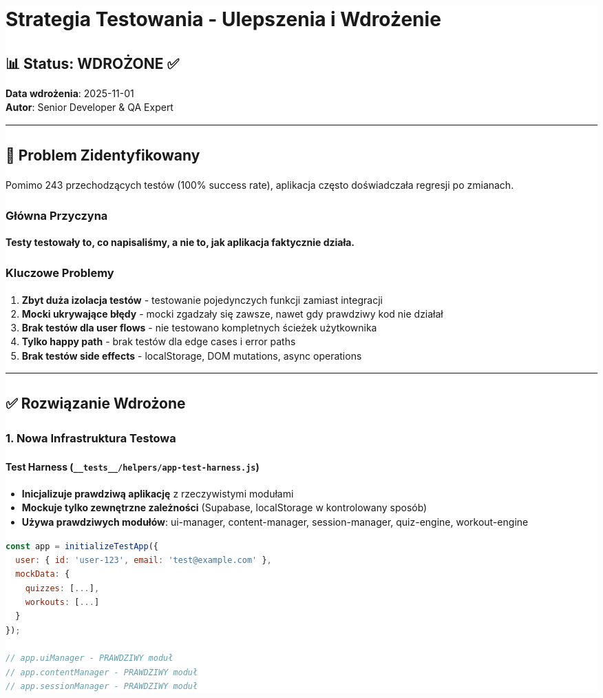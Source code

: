 # Strategia Testowania - Ulepszenia i Wdrożenie

## 📊 Status: WDROŻONE ✅

**Data wdrożenia**: 2025-11-01  
**Autor**: Senior Developer & QA Expert

---

## 🎯 Problem Zidentyfikowany

Pomimo 243 przechodzących testów (100% success rate), aplikacja często doświadczała regresji po zmianach.

### Główna Przyczyna
**Testy testowały to, co napisaliśmy, a nie to, jak aplikacja faktycznie działa.**

### Kluczowe Problemy
1. **Zbyt duża izolacja testów** - testowanie pojedynczych funkcji zamiast integracji
2. **Mocki ukrywające błędy** - mocki zgadzały się zawsze, nawet gdy prawdziwy kod nie działał
3. **Brak testów dla user flows** - nie testowano kompletnych ścieżek użytkownika
4. **Tylko happy path** - brak testów dla edge cases i error paths
5. **Brak testów side effects** - localStorage, DOM mutations, async operations

---

## ✅ Rozwiązanie Wdrożone

### 1. Nowa Infrastruktura Testowa

#### Test Harness (`__tests__/helpers/app-test-harness.js`)
- **Inicjalizuje prawdziwą aplikację** z rzeczywistymi modułami
- **Mockuje tylko zewnętrzne zależności** (Supabase, localStorage w kontrolowany sposób)
- **Używa prawdziwych modułów**: ui-manager, content-manager, session-manager, quiz-engine, workout-engine

```javascript
const app = initializeTestApp({
  user: { id: 'user-123', email: 'test@example.com' },
  mockData: {
    quizzes: [...],
    workouts: [...]
  }
});

// app.uiManager - PRAWDZIWY moduł
// app.contentManager - PRAWDZIWY moduł
// app.sessionManager - PRAWDZIWY moduł
```
